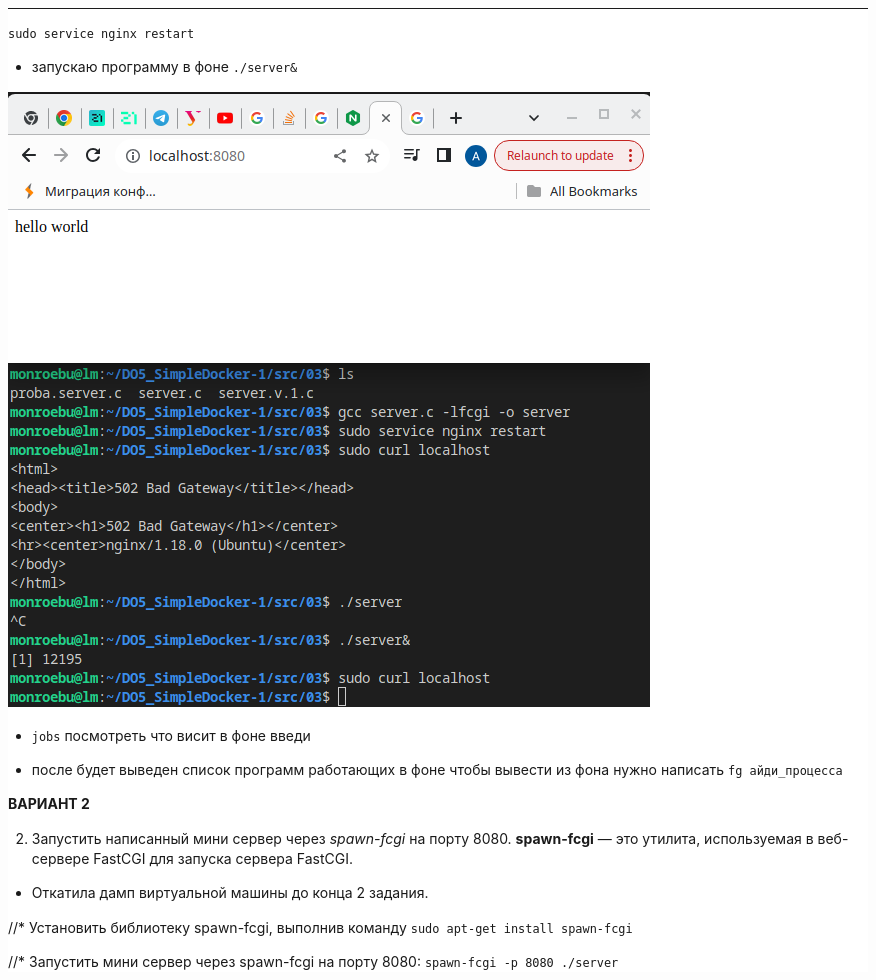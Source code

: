 __________________

`sudo service nginx restart`

* запускаю программу в фоне `./server&`

![part 3](screenshots/3.1.yes.png)

* `jobs` посмотреть что висит в фоне введи 

* после будет выведен список программ работающих в фоне 
чтобы вывести из фона нужно написать 
`fg айди_процесса`

**ВАРИАНТ 2**

2. Запустить написанный мини сервер через *spawn-fcgi* на порту 8080. **spawn-fcgi** — это утилита, используемая в веб-сервере FastCGI для запуска сервера FastCGI.

* Откатила дамп виртуальной машины до конца 2 задания.

//* Установить библиотеку spawn-fcgi, выполнив команду `sudo apt-get install spawn-fcgi`

//* Запустить мини сервер через spawn-fcgi на порту 8080: `spawn-fcgi -p 8080 ./server`
